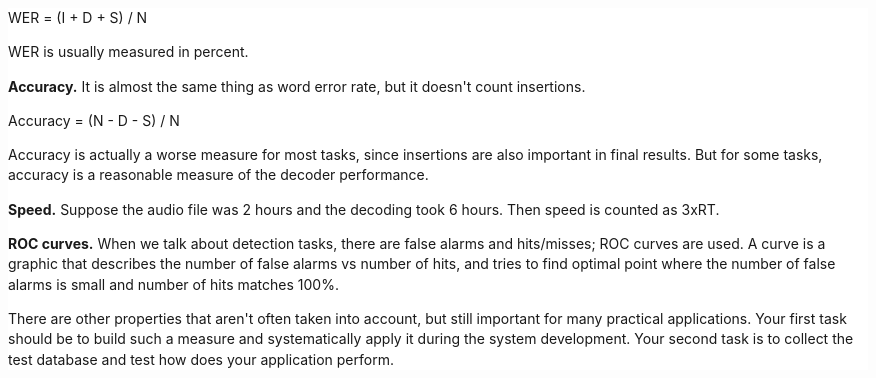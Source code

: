 WER = (I + D + S) / N

WER is usually measured in percent.

**Accuracy.** It is almost the same thing as word error rate, but it doesn't count insertions. 

Accuracy = (N - D - S) / N

Accuracy is actually a worse measure for most tasks, since insertions are also important in final results. But for some tasks, accuracy is a reasonable measure of the decoder performance.

**Speed.** Suppose the audio file was 2 hours and the decoding took 6 hours. Then speed is counted as 3xRT.

**ROC curves.** When we talk about detection tasks, there are false alarms and hits/misses; ROC curves are used. A curve is a graphic that describes the number of false alarms vs number of hits, and tries to find optimal point where the number of false alarms is small and number of hits matches 100%.

There are other properties that aren't often taken into account, but still important for many practical applications. Your first task should be to build such a measure and systematically apply it during the system development. Your second task is to collect the test database and test how does your application perform.
